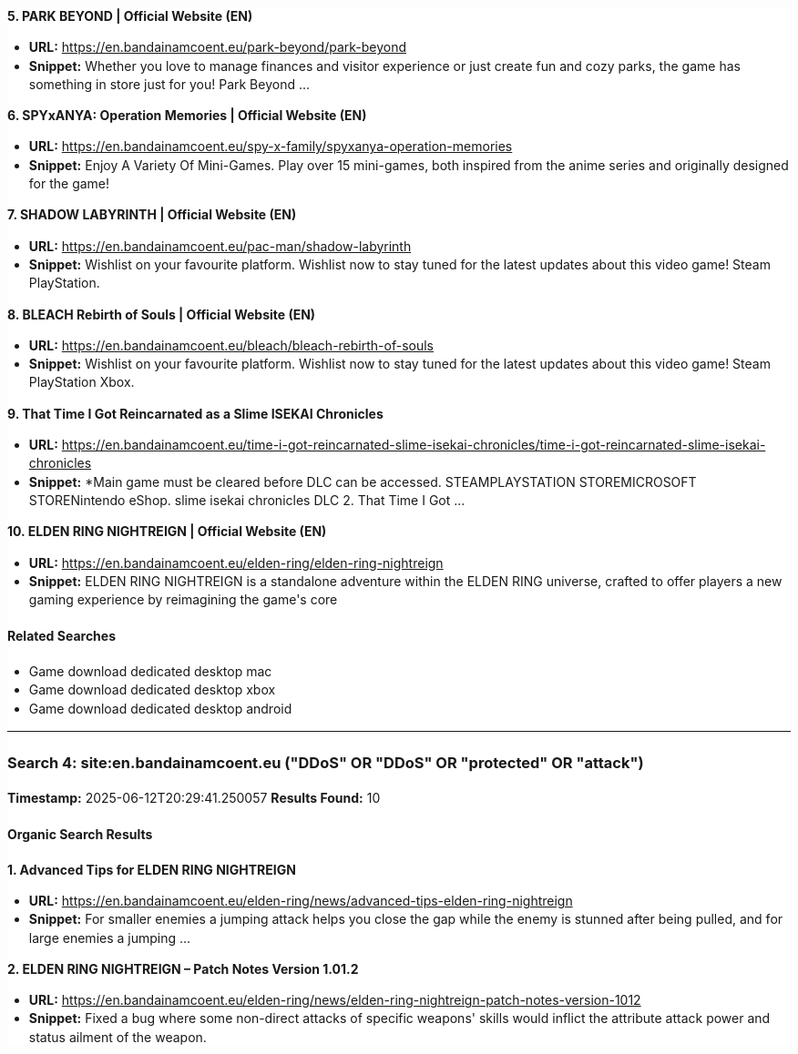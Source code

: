 **5. PARK BEYOND | Official Website (EN)**
* **URL:** https://en.bandainamcoent.eu/park-beyond/park-beyond
* **Snippet:** Whether you love to manage finances and visitor experience or just create fun and cozy parks, the game has something in store just for you! Park Beyond ...

**6. SPYxANYA: Operation Memories | Official Website (EN)**
* **URL:** https://en.bandainamcoent.eu/spy-x-family/spyxanya-operation-memories
* **Snippet:** Enjoy A Variety Of Mini-Games. Play over 15 mini-games, both inspired from the anime series and originally designed for the game!

**7. SHADOW LABYRINTH | Official Website (EN)**
* **URL:** https://en.bandainamcoent.eu/pac-man/shadow-labyrinth
* **Snippet:** Wishlist on your favourite platform. Wishlist now to stay tuned for the latest updates about this video game! Steam PlayStation.

**8. BLEACH Rebirth of Souls | Official Website (EN)**
* **URL:** https://en.bandainamcoent.eu/bleach/bleach-rebirth-of-souls
* **Snippet:** Wishlist on your favourite platform. Wishlist now to stay tuned for the latest updates about this video game! Steam PlayStation Xbox.

**9. That Time I Got Reincarnated as a Slime ISEKAI Chronicles**
* **URL:** https://en.bandainamcoent.eu/time-i-got-reincarnated-slime-isekai-chronicles/time-i-got-reincarnated-slime-isekai-chronicles
* **Snippet:** *Main game must be cleared before DLC can be accessed. STEAMPLAYSTATION STOREMICROSOFT STORENintendo eShop. slime isekai chronicles DLC 2. That Time I Got ...

**10. ELDEN RING NIGHTREIGN | Official Website (EN)**
* **URL:** https://en.bandainamcoent.eu/elden-ring/elden-ring-nightreign
* **Snippet:** ELDEN RING NIGHTREIGN is a standalone adventure within the ELDEN RING universe, crafted to offer players a new gaming experience by reimagining the game's core

#### Related Searches
* Game download dedicated desktop mac
* Game download dedicated desktop xbox
* Game download dedicated desktop android

---

### Search 4: site:en.bandainamcoent.eu ("DDoS" OR "DDoS" OR "protected" OR "attack")
**Timestamp:** 2025-06-12T20:29:41.250057
**Results Found:** 10

#### Organic Search Results
**1. Advanced Tips for ELDEN RING NIGHTREIGN**
* **URL:** https://en.bandainamcoent.eu/elden-ring/news/advanced-tips-elden-ring-nightreign
* **Snippet:** For smaller enemies a jumping attack helps you close the gap while the enemy is stunned after being pulled, and for large enemies a jumping ...

**2. ELDEN RING NIGHTREIGN – Patch Notes Version 1.01.2**
* **URL:** https://en.bandainamcoent.eu/elden-ring/news/elden-ring-nightreign-patch-notes-version-1012
* **Snippet:** Fixed a bug where some non-direct attacks of specific weapons' skills would inflict the attribute attack power and status ailment of the weapon.
